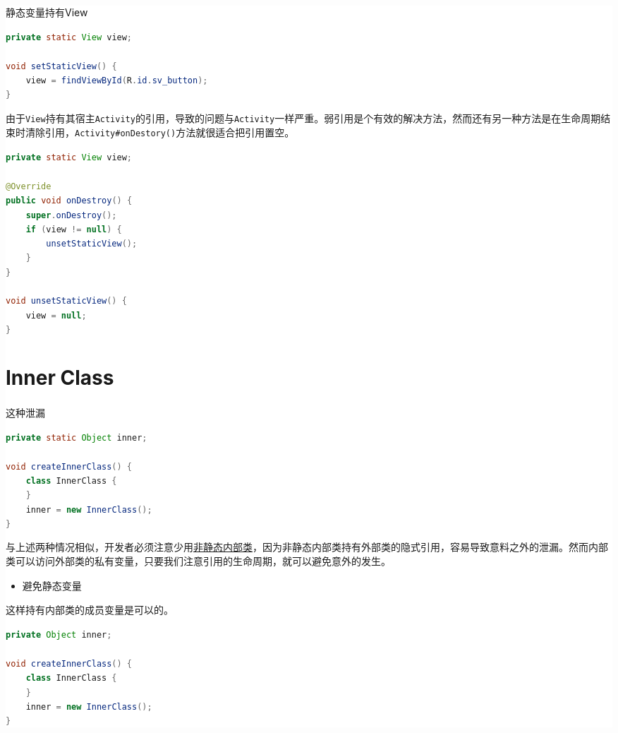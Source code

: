 静态变量持有View

```java
private static View view;

void setStaticView() {
    view = findViewById(R.id.sv_button);
}
```

由于`View`持有其宿主`Activity`的引用，导致的问题与`Activity`一样严重。弱引用是个有效的解决方法，然而还有另一种方法是在生命周期结束时清除引用，`Activity#onDestory()`方法就很适合把引用置空。

```java
private static View view;

@Override
public void onDestroy() {
    super.onDestroy();
    if (view != null) {
        unsetStaticView();
    }
}

void unsetStaticView() {
    view = null;
}
```

# Inner Class

这种泄漏

```java
private static Object inner;

void createInnerClass() {
    class InnerClass {
    }
    inner = new InnerClass();
}
```

与上述两种情况相似，开发者必须注意少用[非静态内部类](https://docs.oracle.com/javase/tutorial/java/javaOO/nested.html)，因为非静态内部类持有外部类的隐式引用，容易导致意料之外的泄漏。然而内部类可以访问外部类的私有变量，只要我们注意引用的生命周期，就可以避免意外的发生。

- 避免静态变量

这样持有内部类的成员变量是可以的。

```java
private Object inner;

void createInnerClass() {
    class InnerClass {
    }
    inner = new InnerClass();
}
```
